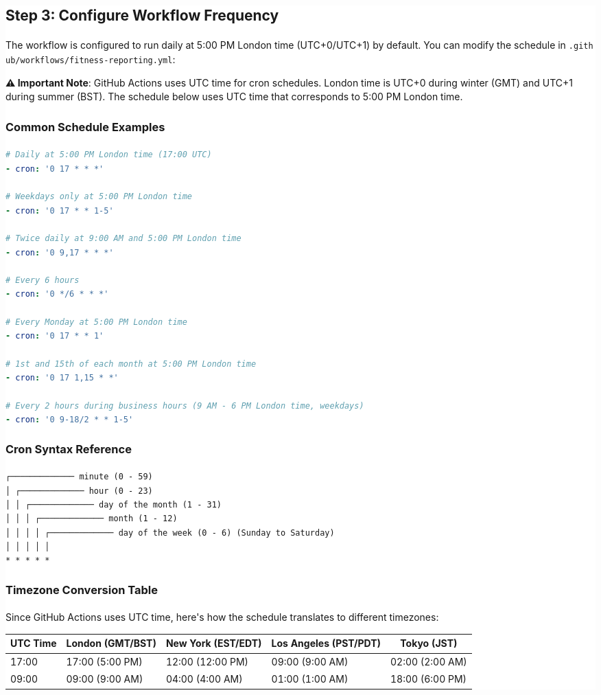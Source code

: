 ## Step 3: Configure Workflow Frequency

The workflow is configured to run daily at 5:00 PM London time (UTC+0/UTC+1) by default. You can modify the schedule in `.github/workflows/fitness-reporting.yml`:

**⚠️ Important Note**: GitHub Actions uses UTC time for cron schedules. London time is UTC+0 during winter (GMT) and UTC+1 during summer (BST). The schedule below uses UTC time that corresponds to 5:00 PM London time.

### Common Schedule Examples

```yaml
# Daily at 5:00 PM London time (17:00 UTC)
- cron: '0 17 * * *'

# Weekdays only at 5:00 PM London time
- cron: '0 17 * * 1-5'

# Twice daily at 9:00 AM and 5:00 PM London time
- cron: '0 9,17 * * *'

# Every 6 hours
- cron: '0 */6 * * *'

# Every Monday at 5:00 PM London time
- cron: '0 17 * * 1'

# 1st and 15th of each month at 5:00 PM London time
- cron: '0 17 1,15 * *'

# Every 2 hours during business hours (9 AM - 6 PM London time, weekdays)
- cron: '0 9-18/2 * * 1-5'
```

### Cron Syntax Reference

```
┌───────────── minute (0 - 59)
│ ┌───────────── hour (0 - 23)
│ │ ┌───────────── day of the month (1 - 31)
│ │ │ ┌───────────── month (1 - 12)
│ │ │ │ ┌───────────── day of the week (0 - 6) (Sunday to Saturday)
│ │ │ │ │
* * * * *
```

### Timezone Conversion Table

Since GitHub Actions uses UTC time, here's how the schedule translates to different timezones:

| UTC Time | London (GMT/BST) | New York (EST/EDT) | Los Angeles (PST/PDT) | Tokyo (JST) |
|----------|------------------|-------------------|----------------------|-------------|
| 17:00    | 17:00 (5:00 PM)  | 12:00 (12:00 PM)  | 09:00 (9:00 AM)      | 02:00 (2:00 AM) |
| 09:00    | 09:00 (9:00 AM)  | 04:00 (4:00 AM)   | 01:00 (1:00 AM)      | 18:00 (6:00 PM) |
